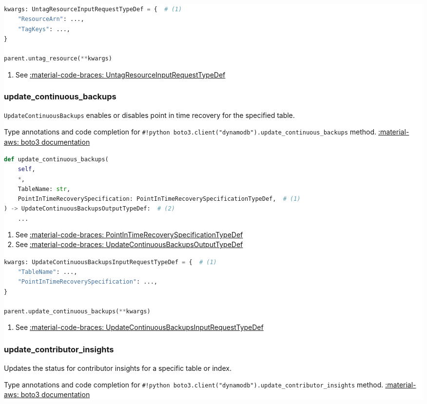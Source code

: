 ```python title="Usage example with kwargs"
kwargs: UntagResourceInputRequestTypeDef = {  # (1)
    "ResourceArn": ...,
    "TagKeys": ...,
}

parent.untag_resource(**kwargs)
```

1. See [:material-code-braces: UntagResourceInputRequestTypeDef](./type_defs.md#untagresourceinputrequesttypedef) 

### update\_continuous\_backups

`UpdateContinuousBackups` enables or disables point in time recovery for the
specified table.

Type annotations and code completion for `#!python boto3.client("dynamodb").update_continuous_backups` method.
[:material-aws: boto3 documentation](https://boto3.amazonaws.com/v1/documentation/api/latest/reference/services/dynamodb.html#DynamoDB.Client.update_continuous_backups)

```python title="Method definition"
def update_continuous_backups(
    self,
    *,
    TableName: str,
    PointInTimeRecoverySpecification: PointInTimeRecoverySpecificationTypeDef,  # (1)
) -> UpdateContinuousBackupsOutputTypeDef:  # (2)
    ...
```

1. See [:material-code-braces: PointInTimeRecoverySpecificationTypeDef](./type_defs.md#pointintimerecoveryspecificationtypedef) 
2. See [:material-code-braces: UpdateContinuousBackupsOutputTypeDef](./type_defs.md#updatecontinuousbackupsoutputtypedef) 


```python title="Usage example with kwargs"
kwargs: UpdateContinuousBackupsInputRequestTypeDef = {  # (1)
    "TableName": ...,
    "PointInTimeRecoverySpecification": ...,
}

parent.update_continuous_backups(**kwargs)
```

1. See [:material-code-braces: UpdateContinuousBackupsInputRequestTypeDef](./type_defs.md#updatecontinuousbackupsinputrequesttypedef) 

### update\_contributor\_insights

Updates the status for contributor insights for a specific table or index.

Type annotations and code completion for `#!python boto3.client("dynamodb").update_contributor_insights` method.
[:material-aws: boto3 documentation](https://boto3.amazonaws.com/v1/documentation/api/latest/reference/services/dynamodb.html#DynamoDB.Client.update_contributor_insights)
